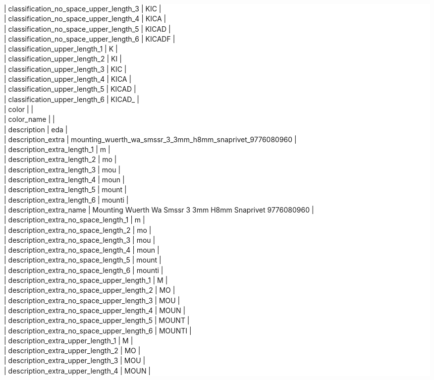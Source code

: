 | classification_no_space_upper_length_3 | KIC |  
| classification_no_space_upper_length_4 | KICA |  
| classification_no_space_upper_length_5 | KICAD |  
| classification_no_space_upper_length_6 | KICADF |  
| classification_upper_length_1 | K |  
| classification_upper_length_2 | KI |  
| classification_upper_length_3 | KIC |  
| classification_upper_length_4 | KICA |  
| classification_upper_length_5 | KICAD |  
| classification_upper_length_6 | KICAD_ |  
| color |  |  
| color_name |  |  
| description | eda |  
| description_extra | mounting_wuerth_wa_smssr_3_3mm_h8mm_snaprivet_9776080960 |  
| description_extra_length_1 | m |  
| description_extra_length_2 | mo |  
| description_extra_length_3 | mou |  
| description_extra_length_4 | moun |  
| description_extra_length_5 | mount |  
| description_extra_length_6 | mounti |  
| description_extra_name | Mounting Wuerth Wa Smssr 3 3mm H8mm Snaprivet 9776080960 |  
| description_extra_no_space_length_1 | m |  
| description_extra_no_space_length_2 | mo |  
| description_extra_no_space_length_3 | mou |  
| description_extra_no_space_length_4 | moun |  
| description_extra_no_space_length_5 | mount |  
| description_extra_no_space_length_6 | mounti |  
| description_extra_no_space_upper_length_1 | M |  
| description_extra_no_space_upper_length_2 | MO |  
| description_extra_no_space_upper_length_3 | MOU |  
| description_extra_no_space_upper_length_4 | MOUN |  
| description_extra_no_space_upper_length_5 | MOUNT |  
| description_extra_no_space_upper_length_6 | MOUNTI |  
| description_extra_upper_length_1 | M |  
| description_extra_upper_length_2 | MO |  
| description_extra_upper_length_3 | MOU |  
| description_extra_upper_length_4 | MOUN |  